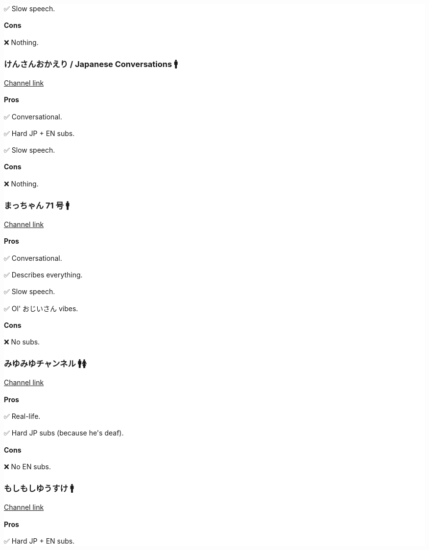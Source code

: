✅ Slow speech.

**Cons**

❌ Nothing.

### けんさんおかえり / Japanese Conversations 🚹

[Channel link](https://www.youtube.com/@JapanesewithKen)

**Pros**

✅ Conversational.

✅ Hard JP + EN subs.

✅ Slow speech.

**Cons**

❌ Nothing.

### まっちゃん 71 号 🚹

[Channel link](https://www.youtube.com/@zzchan)

**Pros**

✅ Conversational.

✅ Describes everything.

✅ Slow speech.

✅ Ol' おじいさん vibes.

**Cons**

❌ No subs.

### みゆみゆチャンネル 🚹🚺

[Channel link](https://www.youtube.com/@miyumiyuchannel)

**Pros**

✅ Real-life.

✅ Hard JP subs (because he's deaf).

**Cons**

❌ No EN subs.

### もしもしゆうすけ 🚹

[Channel link](https://www.youtube.com/@moshimoshi.yusuke)

**Pros**

✅ Hard JP + EN subs.

